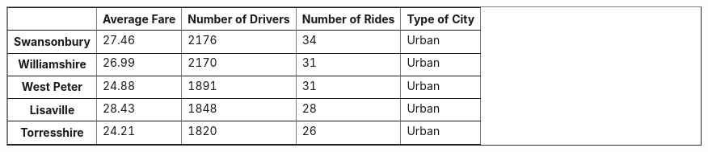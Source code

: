 


<div>
<style scoped>
    .dataframe tbody tr th:only-of-type {
        vertical-align: middle;
    }

    .dataframe tbody tr th {
        vertical-align: top;
    }

    .dataframe thead th {
        text-align: right;
    }
</style>
<table border="1" class="dataframe">
  <thead>
    <tr style="text-align: right;">
      <th></th>
      <th>Average Fare</th>
      <th>Number of Drivers</th>
      <th>Number of Rides</th>
      <th>Type of City</th>
    </tr>
  </thead>
  <tbody>
    <tr>
      <th>Swansonbury</th>
      <td>27.46</td>
      <td>2176</td>
      <td>34</td>
      <td>Urban</td>
    </tr>
    <tr>
      <th>Williamshire</th>
      <td>26.99</td>
      <td>2170</td>
      <td>31</td>
      <td>Urban</td>
    </tr>
    <tr>
      <th>West Peter</th>
      <td>24.88</td>
      <td>1891</td>
      <td>31</td>
      <td>Urban</td>
    </tr>
    <tr>
      <th>Lisaville</th>
      <td>28.43</td>
      <td>1848</td>
      <td>28</td>
      <td>Urban</td>
    </tr>
    <tr>
      <th>Torresshire</th>
      <td>24.21</td>
      <td>1820</td>
      <td>26</td>
      <td>Urban</td>
    </tr>
  </tbody>
</table>
</div>
